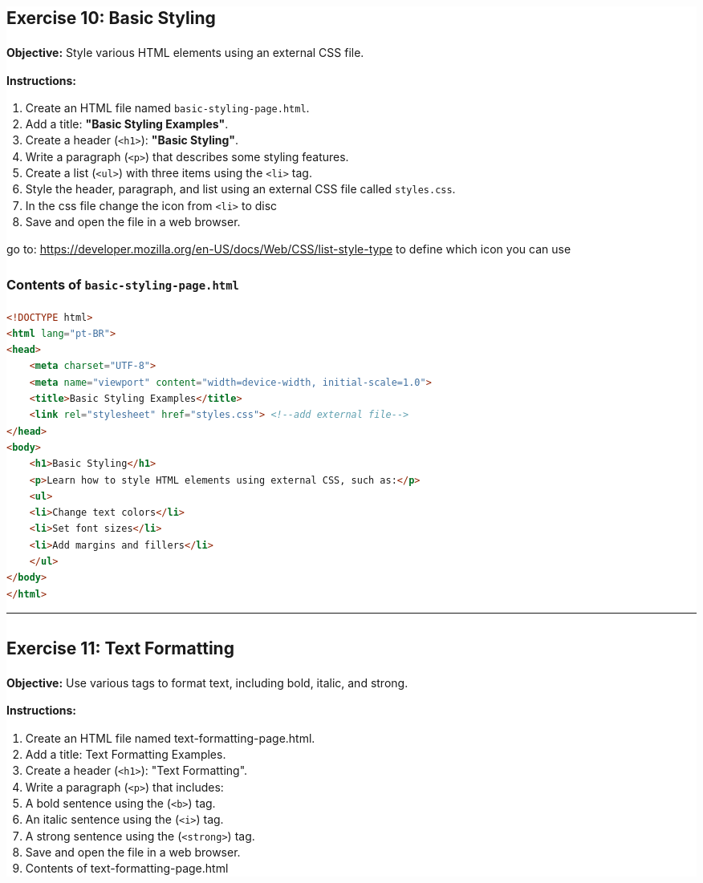 ## Exercise 10: Basic Styling

**Objective:** Style various HTML elements using an external CSS file.

**Instructions:**
1. Create an HTML file named `basic-styling-page.html`.
2. Add a title: **"Basic Styling Examples"**.
3. Create a header (`<h1>`): **"Basic Styling"**.
4. Write a paragraph (`<p>`) that describes some styling features.
5. Create a list (`<ul>`) with three items using the `<li>` tag.
6. Style the header, paragraph, and list using an external CSS file called `styles.css`.
7. In the css file change the icon from `<li>` to disc
8. Save and open the file in a web browser.

go to: https://developer.mozilla.org/en-US/docs/Web/CSS/list-style-type
to define which icon you can use

### Contents of `basic-styling-page.html`
 
```html
<!DOCTYPE html>
<html lang="pt-BR">
<head>
    <meta charset="UTF-8">
    <meta name="viewport" content="width=device-width, initial-scale=1.0">
    <title>Basic Styling Examples</title>
    <link rel="stylesheet" href="styles.css"> <!--add external file-->
</head>
<body>
    <h1>Basic Styling</h1>
    <p>Learn how to style HTML elements using external CSS, such as:</p>
    <ul>
    <li>Change text colors</li>
    <li>Set font sizes</li>
    <li>Add margins and fillers</li>
    </ul>
</body>
</html>
```

-----------------------------------

## Exercise 11: Text Formatting

**Objective:**  Use various tags to format text, including bold, italic, and strong.

**Instructions:**

1. Create an HTML file named text-formatting-page.html.
2. Add a title: Text Formatting Examples.
3. Create a header (`<h1>`): "Text Formatting".
4. Write a paragraph (`<p>`) that includes:
5. A bold sentence using the (`<b>`) tag.
6. An italic sentence using the (`<i>`) tag.
7. A strong sentence using the (`<strong>`) tag.
8. Save and open the file in a web browser.
9. Contents of text-formatting-page.html
